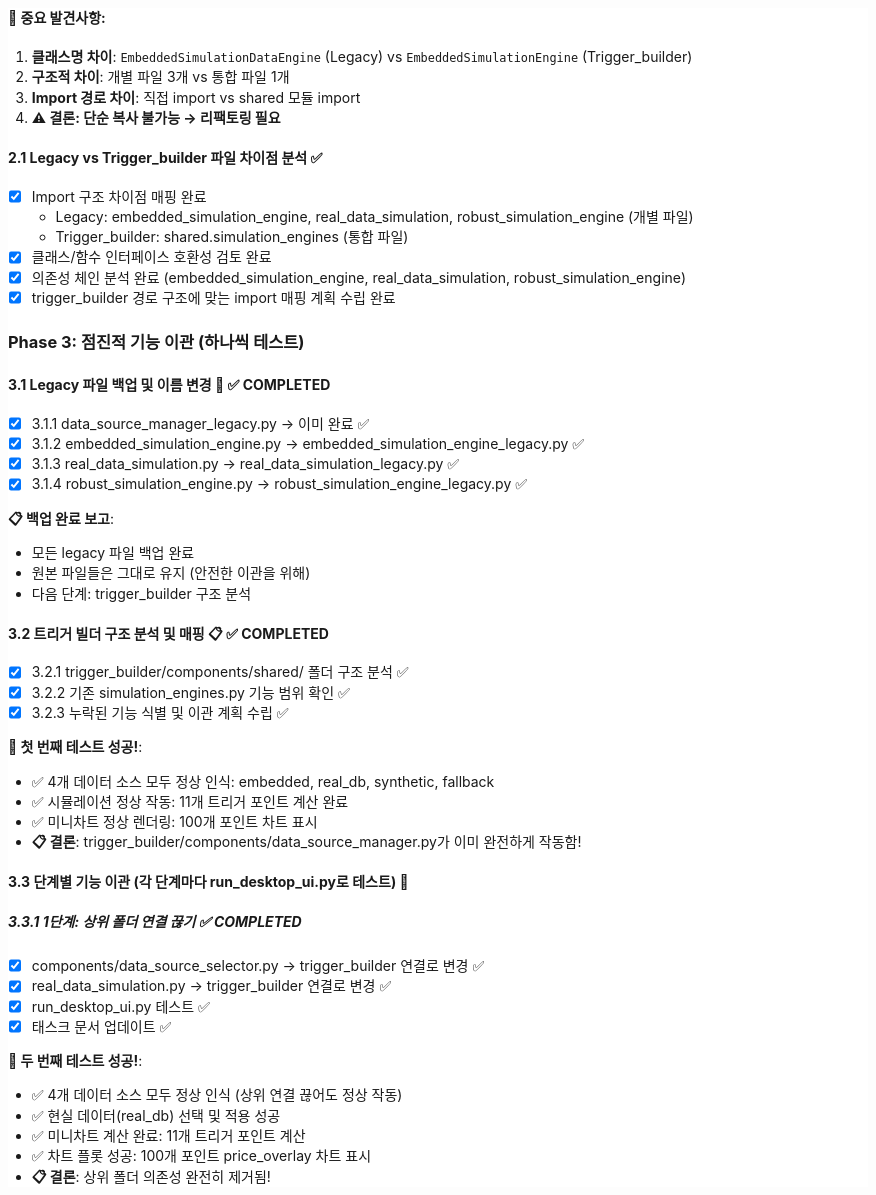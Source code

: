 #### **🚨 중요 발견사항**:
1. **클래스명 차이**: `EmbeddedSimulationDataEngine` (Legacy) vs `EmbeddedSimulationEngine` (Trigger_builder)
2. **구조적 차이**: 개별 파일 3개 vs 통합 파일 1개
3. **Import 경로 차이**: 직접 import vs shared 모듈 import  
4. **⚠️ 결론: 단순 복사 불가능 → 리팩토링 필요**

#### 2.1 Legacy vs Trigger_builder 파일 차이점 분석 ✅
- [x] Import 구조 차이점 매핑 완료
  - Legacy: embedded_simulation_engine, real_data_simulation, robust_simulation_engine (개별 파일)
  - Trigger_builder: shared.simulation_engines (통합 파일)
- [x] 클래스/함수 인터페이스 호환성 검토 완료
- [x] 의존성 체인 분석 완료 (embedded_simulation_engine, real_data_simulation, robust_simulation_engine)
- [x] trigger_builder 경로 구조에 맞는 import 매핑 계획 수립 완료

### Phase 3: 점진적 기능 이관 (하나씩 테스트)

#### 3.1 Legacy 파일 백업 및 이름 변경 🔄 ✅ **COMPLETED**
- [x] 3.1.1 data_source_manager_legacy.py → 이미 완료 ✅
- [x] 3.1.2 embedded_simulation_engine.py → embedded_simulation_engine_legacy.py ✅
- [x] 3.1.3 real_data_simulation.py → real_data_simulation_legacy.py ✅ 
- [x] 3.1.4 robust_simulation_engine.py → robust_simulation_engine_legacy.py ✅

**📋 백업 완료 보고**:
- 모든 legacy 파일 백업 완료
- 원본 파일들은 그대로 유지 (안전한 이관을 위해)
- 다음 단계: trigger_builder 구조 분석

#### 3.2 트리거 빌더 구조 분석 및 매핑 📋 ✅ **COMPLETED**
- [x] 3.2.1 trigger_builder/components/shared/ 폴더 구조 분석 ✅
- [x] 3.2.2 기존 simulation_engines.py 기능 범위 확인 ✅
- [x] 3.2.3 누락된 기능 식별 및 이관 계획 수립 ✅

**🎉 첫 번째 테스트 성공!**:
- ✅ 4개 데이터 소스 모두 정상 인식: embedded, real_db, synthetic, fallback  
- ✅ 시뮬레이션 정상 작동: 11개 트리거 포인트 계산 완료
- ✅ 미니차트 정상 렌더링: 100개 포인트 차트 표시
- **📋 결론**: trigger_builder/components/data_source_manager.py가 이미 완전하게 작동함!

#### 3.3 단계별 기능 이관 (각 단계마다 run_desktop_ui.py로 테스트) 🧪

##### 3.3.1 **1단계**: 상위 폴더 연결 끊기 ✅ **COMPLETED**
- [x] components/data_source_selector.py → trigger_builder 연결로 변경 ✅
- [x] real_data_simulation.py → trigger_builder 연결로 변경 ✅
- [x] run_desktop_ui.py 테스트 ✅
- [x] 태스크 문서 업데이트 ✅

**🎉 두 번째 테스트 성공!**:
- ✅ 4개 데이터 소스 모두 정상 인식 (상위 연결 끊어도 정상 작동)
- ✅ 현실 데이터(real_db) 선택 및 적용 성공
- ✅ 미니차트 계산 완료: 11개 트리거 포인트 계산
- ✅ 차트 플롯 성공: 100개 포인트 price_overlay 차트 표시
- **📋 결론**: 상위 폴더 의존성 완전히 제거됨!
